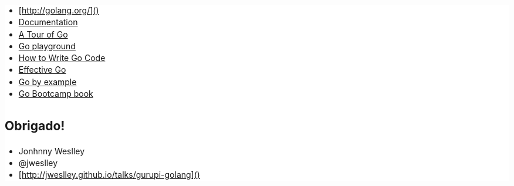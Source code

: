 - [http://golang.org/]()
- [Documentation](http://golang.org/doc/)
- [A Tour of Go](http://tour.golang.org/)
- [Go playground](https://play.golang.org/)
- [How to Write Go Code](http://golang.org/doc/code.html)
- [Effective Go](http://golang.org/doc/effective_go.html)
- [Go by example](https://gobyexample.com/)
- [Go Bootcamp book](http://www.golangbootcamp.com/book/)


## Obrigado!

- Jonhnny Weslley
- @jweslley
- [http://jweslley.github.io/talks/gurupi-golang]()
